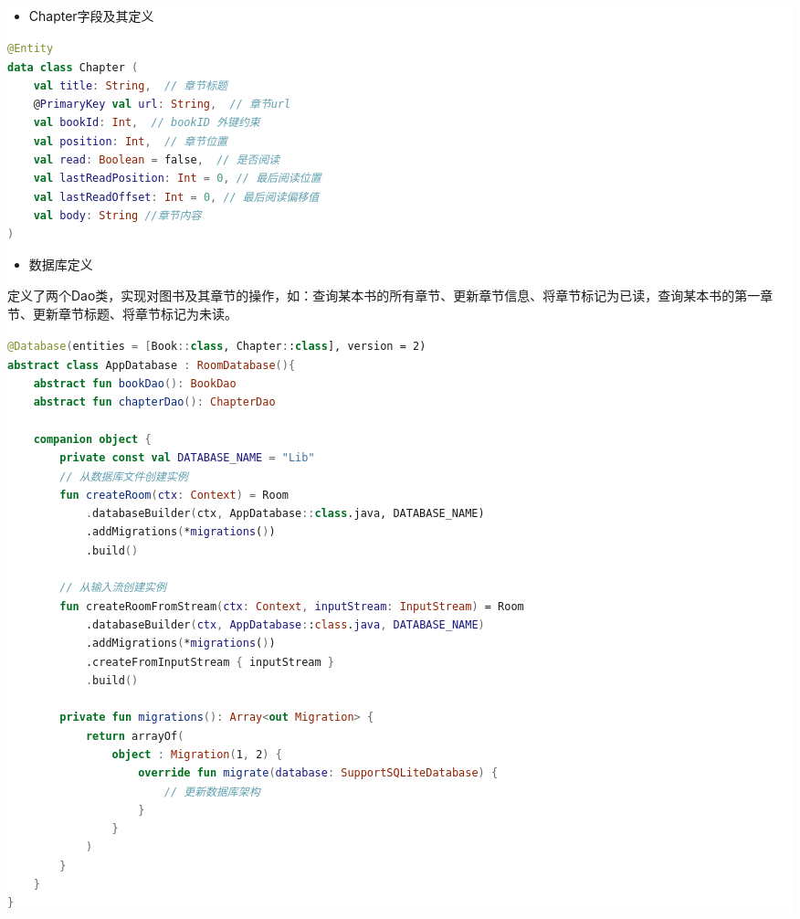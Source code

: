 - Chapter字段及其定义

```kotlin
@Entity  
data class Chapter (  
	val title: String,  // 章节标题
	@PrimaryKey val url: String,  // 章节url
	val bookId: Int,  // bookID 外键约束
	val position: Int,  // 章节位置
	val read: Boolean = false,  // 是否阅读
	val lastReadPosition: Int = 0, // 最后阅读位置  
	val lastReadOffset: Int = 0, // 最后阅读偏移值  
	val body: String //章节内容  
)
```

- 数据库定义

定义了两个Dao类，实现对图书及其章节的操作，如：查询某本书的所有章节、更新章节信息、将章节标记为已读，查询某本书的第一章节、更新章节标题、将章节标记为未读。

```kotlin
@Database(entities = [Book::class, Chapter::class], version = 2)
abstract class AppDatabase : RoomDatabase(){
    abstract fun bookDao(): BookDao
    abstract fun chapterDao(): ChapterDao

    companion object {
        private const val DATABASE_NAME = "Lib"
        // 从数据库文件创建实例
        fun createRoom(ctx: Context) = Room
            .databaseBuilder(ctx, AppDatabase::class.java, DATABASE_NAME)
            .addMigrations(*migrations())
            .build()

        // 从输入流创建实例
        fun createRoomFromStream(ctx: Context, inputStream: InputStream) = Room
            .databaseBuilder(ctx, AppDatabase::class.java, DATABASE_NAME)
            .addMigrations(*migrations())
            .createFromInputStream { inputStream }
            .build()

        private fun migrations(): Array<out Migration> {
            return arrayOf(
                object : Migration(1, 2) {
                    override fun migrate(database: SupportSQLiteDatabase) {
                        // 更新数据库架构
                    }
                }
            )
        }
    }
}
```
